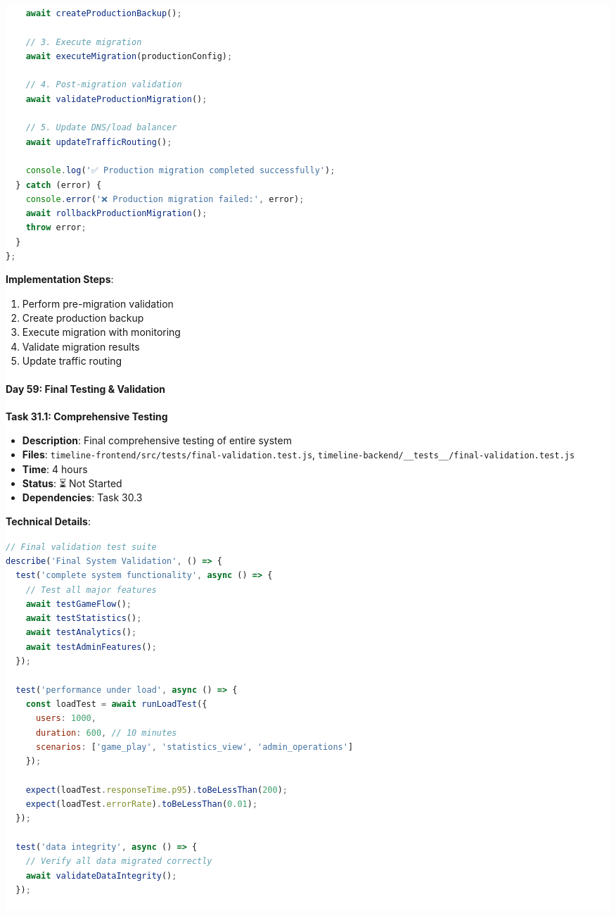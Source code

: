 ```javascript
    await createProductionBackup();
    
    // 3. Execute migration
    await executeMigration(productionConfig);
    
    // 4. Post-migration validation
    await validateProductionMigration();
    
    // 5. Update DNS/load balancer
    await updateTrafficRouting();
    
    console.log('✅ Production migration completed successfully');
  } catch (error) {
    console.error('❌ Production migration failed:', error);
    await rollbackProductionMigration();
    throw error;
  }
};
```

**Implementation Steps**:
1. Perform pre-migration validation
2. Create production backup
3. Execute migration with monitoring
4. Validate migration results
5. Update traffic routing

#### Day 59: Final Testing & Validation

**Task 31.1: Comprehensive Testing**
- **Description**: Final comprehensive testing of entire system
- **Files**: `timeline-frontend/src/tests/final-validation.test.js`, `timeline-backend/__tests__/final-validation.test.js`
- **Time**: 4 hours
- **Status**: ⏳ Not Started
- **Dependencies**: Task 30.3

**Technical Details**:
```javascript
// Final validation test suite
describe('Final System Validation', () => {
  test('complete system functionality', async () => {
    // Test all major features
    await testGameFlow();
    await testStatistics();
    await testAnalytics();
    await testAdminFeatures();
  });
  
  test('performance under load', async () => {
    const loadTest = await runLoadTest({
      users: 1000,
      duration: 600, // 10 minutes
      scenarios: ['game_play', 'statistics_view', 'admin_operations']
    });
    
    expect(loadTest.responseTime.p95).toBeLessThan(200);
    expect(loadTest.errorRate).toBeLessThan(0.01);
  });
  
  test('data integrity', async () => {
    // Verify all data migrated correctly
    await validateDataIntegrity();
  });
  
```